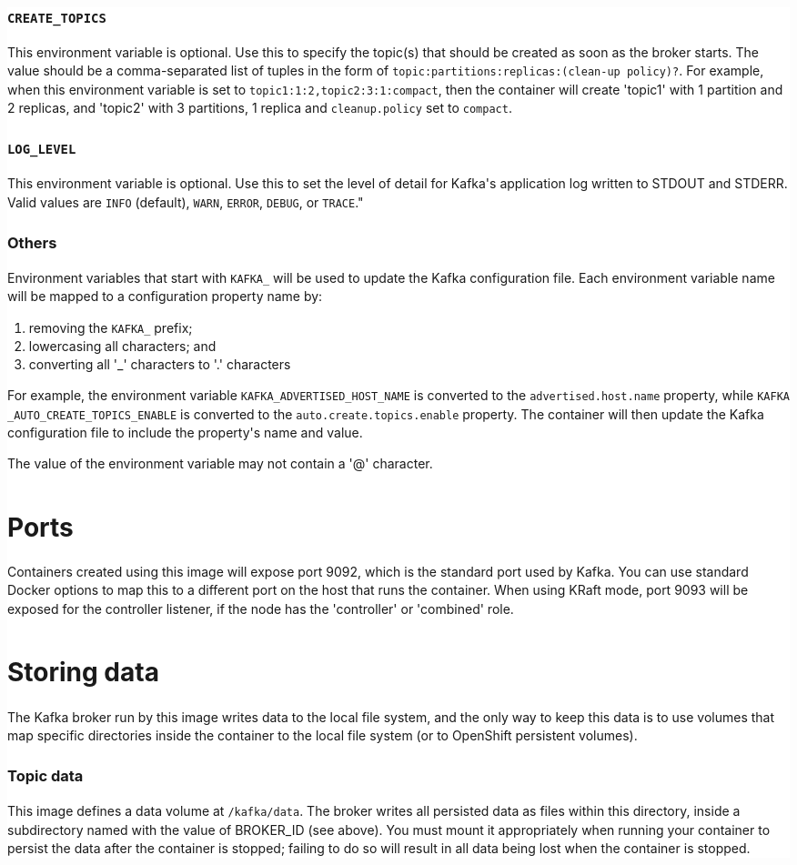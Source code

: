 ### `CREATE_TOPICS`

This environment variable is optional. Use this to specify the topic(s) that should be created as soon as the broker starts. The value should be a comma-separated list of tuples in the form of `topic:partitions:replicas:(clean-up policy)?`. For example, when this environment variable is set to `topic1:1:2,topic2:3:1:compact`, then the container will create 'topic1' with 1 partition and 2 replicas, and 'topic2' with 3 partitions, 1 replica and `cleanup.policy` set to `compact`.

### `LOG_LEVEL`

This environment variable is optional. Use this to set the level of detail for Kafka's application log written to STDOUT and STDERR. Valid values are `INFO` (default), `WARN`, `ERROR`, `DEBUG`, or `TRACE`."

### Others

Environment variables that start with `KAFKA_` will be used to update the Kafka configuration file. Each environment variable name will be mapped to a configuration property name by:

1. removing the `KAFKA_` prefix;
2. lowercasing all characters; and
3. converting all '_' characters to '.' characters

For example, the environment variable `KAFKA_ADVERTISED_HOST_NAME` is converted to the `advertised.host.name` property, while `KAFKA_AUTO_CREATE_TOPICS_ENABLE` is converted to the `auto.create.topics.enable` property. The container will then update the Kafka configuration file to include the property's name and value.

The value of the environment variable may not contain a '\@' character.


# Ports

Containers created using this image will expose port 9092, which is the standard port used by Kafka.  You can  use standard Docker options to map this to a different port on the host that runs the container.
When using KRaft mode, port 9093 will be exposed for the controller listener, if the node has the 'controller' or 'combined' role.

# Storing data

The Kafka broker run by this image writes data to the local file system, and the only way to keep this data is to use volumes that map specific directories inside the container to the local file system (or to OpenShift persistent volumes).

### Topic data

This image defines a data volume at `/kafka/data`. The broker writes all persisted data as files within this directory, inside a subdirectory named with the value of BROKER_ID (see above). You must mount it appropriately when running your container to persist the data after the container is stopped; failing to do so will result in all data being lost when the container is stopped.
